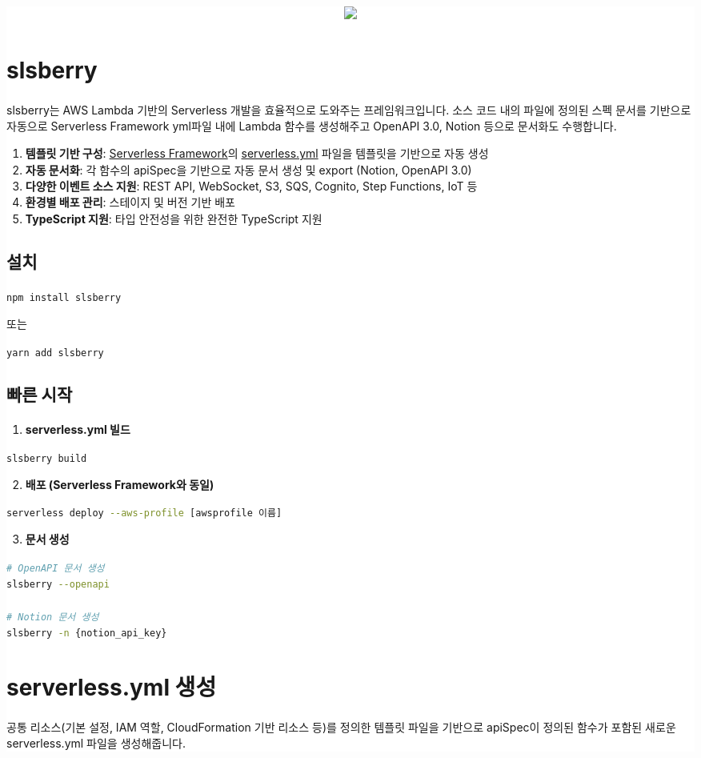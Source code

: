 <div align="center">
<img src="https://s3.ap-northeast-2.amazonaws.com/file.rubywave.io/slsberry_rect_2.png" >

</div>

# slsberry

slsberry는 AWS Lambda 기반의 Serverless 개발을 효율적으로 도와주는 프레임워크입니다. 소스 코드 내의 파일에 정의된 스펙 문서를 기반으로 자동으로 Serverless Framework yml파일 내에 Lambda 함수를 생성해주고 OpenAPI 3.0, Notion 등으로 문서화도 수행합니다.  

1. **템플릿 기반 구성**: [Serverless Framework](https://www.serverless.com/)의 [serverless.yml](https://www.serverless.com/framework/docs/providers/aws/guide/serverless.yml) 파일을 템플릿을 기반으로 자동 생성
2. **자동 문서화**: 각 함수의 apiSpec을 기반으로 자동 문서 생성 및 export (Notion, OpenAPI 3.0)
3. **다양한 이벤트 소스 지원**: REST API, WebSocket, S3, SQS, Cognito, Step Functions, IoT 등
4. **환경별 배포 관리**: 스테이지 및 버전 기반 배포
5. **TypeScript 지원**: 타입 안전성을 위한 완전한 TypeScript 지원

## 설치

```bash
npm install slsberry
```

또는

```bash
yarn add slsberry
```

## 빠른 시작

1. **serverless.yml 빌드**
```bash
slsberry build
```

2. **배포 (Serverless Framework와 동일)**
```bash
serverless deploy --aws-profile [awsprofile 이름]
```

3. **문서 생성**
```bash
# OpenAPI 문서 생성
slsberry --openapi

# Notion 문서 생성
slsberry -n {notion_api_key}
```

# serverless.yml 생성

공통 리소스(기본 설정, IAM 역할, CloudFormation 기반 리소스 등)를 정의한 템플릿 파일을 기반으로 apiSpec이 정의된 함수가 포함된 새로운 serverless.yml 파일을 생성해줍니다.
